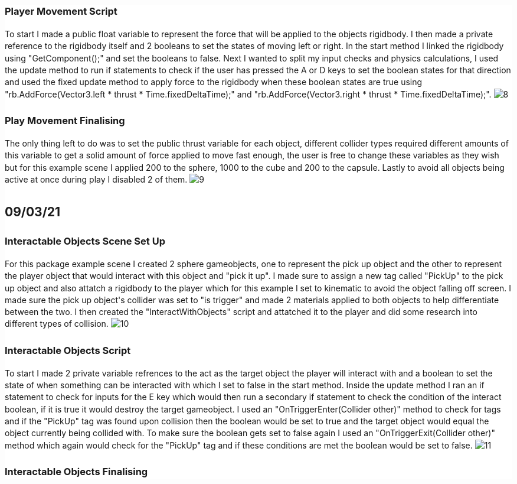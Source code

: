 ### Player Movement Script
To start I made a public float variable to represent the force that will be applied to the objects rigidbody. I then made a private reference to the rigidbody itself and 2 booleans to set the states of moving left or right. In the start method I linked the rigidbody using "GetComponent<Rigidbody>();" and set the booleans to false. Next I wanted to split my input checks and physics calculations, I used the update method to run if statements to check if the user has pressed the A or D keys to set the boolean states for that direction and used the fixed update method to apply force to the rigidbody when these boolean states are true using "rb.AddForce(Vector3.left * thrust * Time.fixedDeltaTime);" and "rb.AddForce(Vector3.right * thrust * Time.fixedDeltaTime);".
![8](https://user-images.githubusercontent.com/72077595/118747728-7124d380-b852-11eb-9574-1ba364200fa7.PNG)
  
 ### Play Movement Finalising
  
The only thing left to do was to set the public thrust variable for each object, different collider types required different amounts of this variable to get a solid amount of force applied to move fast enough, the user is free to change these variables as they wish but for this example scene I applied 200 to the sphere, 1000 to the cube and 200 to the capsule. Lastly to avoid all objects being active at once during play I disabled 2 of them.
![9](https://user-images.githubusercontent.com/72077595/118845348-9c93d680-b8c3-11eb-9837-42d535a41351.PNG)

  
 ## 09/03/21
  
 ### Interactable Objects Scene Set Up
 
For this package example scene I created 2 sphere gameobjects, one to represent the pick up object and the other to represent the player object that would interact with this object and "pick it up". I made sure to assign a new tag called "PickUp" to the pick up object and also attatch a rigidbody to the player which for this example I set to kinematic to avoid the object falling off screen. I made sure the pick up object's collider was set to "is trigger" and made 2 materials applied to both objects to help differentiate between the two. I then created the "InteractWithObjects" script and attatched it to the player and did some research into different types of collision.
  ![10](https://user-images.githubusercontent.com/72077595/118846466-a2d68280-b8c4-11eb-9d50-75664c595d68.PNG)

### Interactable Objects Script
  
To start I made 2 private variable refrences to the act as the target object the player will interact with and a boolean to set the state of when something can be interacted with which I set to false in the start method. Inside the update method I ran an if statement to check for inputs for the E key which would then run a secondary if statement to check the condition of the interact boolean, if it is true it would destroy the target gameobject. I used an "OnTriggerEnter(Collider other)" method to check for tags and if the "PickUp" tag was found upon collision then the boolean would be set to true and the target object would equal the object currently being collided with. To make sure the boolean gets set to false again I used an "OnTriggerExit(Collider other)" method which again would check for the "PickUp" tag and if these conditions are met the boolean would be set to false.
  ![11](https://user-images.githubusercontent.com/72077595/118847204-67888380-b8c5-11eb-8f7d-3c721081bff2.PNG)

### Interactable Objects Finalising
 